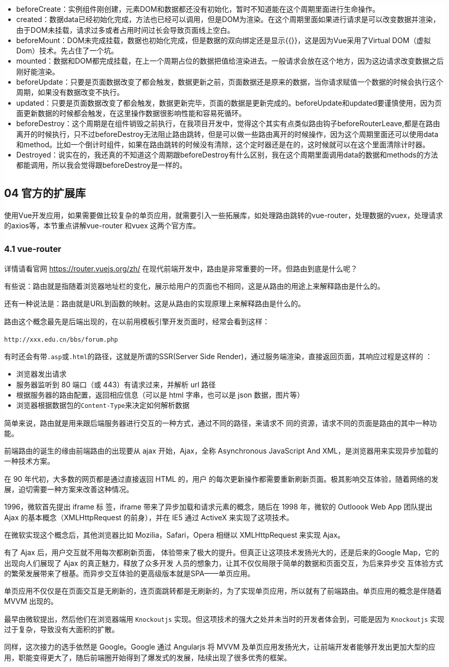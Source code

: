 - beforeCreate：实例组件刚创建，元素DOM和数据都还没有初始化，暂时不知道能在这个周期里面进行生命操作。
- created：数据data已经初始化完成，方法也已经可以调用，但是DOM为渲染。在这个周期里面如果进行请求是可以改变数据并渲染，由于DOM未挂载，请求过多或者占用时间过长会导致页面线上空白。
- beforeMount：DOM未完成挂载，数据也初始化完成，但是数据的双向绑定还是显示{{}}，这是因为Vue采用了Virtual DOM（虚拟Dom）技术。先占住了一个坑。
- mounted：数据和DOM都完成挂载，在上一个周期占位的数据把值给渲染进去。一般请求会放在这个地方，因为这边请求改变数据之后刚好能渲染。
- beforeUpdate：只要是页面数据改变了都会触发，数据更新之前，页面数据还是原来的数据，当你请求赋值一个数据的时候会执行这个周期，如果没有数据改变不执行。
- updated：只要是页面数据改变了都会触发，数据更新完毕，页面的数据是更新完成的。beforeUpdate和updated要谨慎使用，因为页面更新数据的时候都会触发，在这里操作数据很影响性能和容易死循环。
- beforeDestroy：这个周期是在组件销毁之前执行，在我项目开发中，觉得这个其实有点类似路由钩子beforeRouterLeave,都是在路由离开的时候执行，只不过beforeDestroy无法阻止路由跳转，但是可以做一些路由离开的时候操作，因为这个周期里面还可以使用data和method。比如一个倒计时组件，如果在路由跳转的时候没有清除，这个定时器还是在的，这时候就可以在这个里面清除计时器。
- Destroyed：说实在的，我还真的不知道这个周期跟beforeDestroy有什么区别，我在这个周期里面调用data的数据和methods的方法都能调用，所以我会觉得跟beforeDestroy是一样的。

## 04 官方的扩展库
使用Vue开发应用，如果需要做比较复杂的单页应用，就需要引入一些拓展库，如处理路由跳转的vue-router，处理数据的vuex，处理请求的axios等，本节重点讲解vue-router 和vuex 这两个官方库。

### 4.1 vue-router
详情请看官网 https://router.vuejs.org/zh/ 
在现代前端开发中，路由是非常重要的一环。但路由到底是什么呢？

有些说：路由就是指随着浏览器地址栏的变化，展示给用户的页面也不相同，这是从路由的用途上来解释路由是什么的。

还有一种说法是：路由就是URL到函数的映射。这是从路由的实现原理上来解释路由是什么的。

路由这个概念最先是后端出现的，在以前用模板引擎开发页面时，经常会看到这样： 
```
http://xxx.edu.cn/bbs/forum.php
```

有时还会有带`.asp`或`.html`的路径，这就是所谓的SSR(Server Side Render)，通过服务端渲染，直接返回页面，其响应过程是这样的 ：
- 浏览器发出请求
- 服务器监听到 80 端口（或 443）有请求过来，并解析 url 路径
- 根据服务器的路由配置，返回相应信息（可以是 html 字串，也可以是 json 数据，图片等）
- 浏览器根据数据包的`Content-Type`来决定如何解析数据

简单来说，路由就是用来跟后端服务器进行交互的一种方式，通过不同的路径，来请求不 同的资源，请求不同的页面是路由的其中一种功能。

前端路由的诞生的缘由前端路由的出现要从 ajax 开始，Ajax，全称 Asynchronous JavaScript And XML，是浏览器用来实现异步加载的一种技术方案。

在 90 年代初，大多数的网页都是通过直接返回 HTML 的，用户 的每次更新操作都需要重新刷新页面。极其影响交互体验，随着网络的发展，迫切需要一种方案来改善这种情况。

1996，微软首先提出 iframe 标 签，iframe 带来了异步加载和请求元素的概念，随后在 1998 年，微软的 Outloook Web App 团队提出 Ajax 的基本概念（XMLHttpRequest 的前身），并在 IE5 通过 ActiveX 来实现了这项技术。

在微软实现这个概念后，其他浏览器比如 Mozilia，Safari，Opera 相继以 XMLHttpRequest 来实现 Ajax。 

有了 Ajax 后，用户交互就不用每次都刷新页面， 体验带来了极大的提升。但真正让这项技术发扬光大的，还是后来的Google Map，它的出现向人们展现了 Ajax 的真正魅力，释放了众多开发 人员的想象力，让其不仅仅局限于简单的数据和页面交互，为后来异步交 互体验方式的繁荣发展带来了根基。而异步交互体验的更高级版本就是SPA——单页应用。

单页应用不仅仅是在页面交互是无刷新的，连页面跳转都是无刷新的，为了实现单页应用，所以就有了前端路由。单页应用的概念是伴随着 MVVM 出现的。

最早由微软提出，然后他们在浏览器端用 `Knockoutjs` 实现。但这项技术的强大之处并未当时的开发者体会到，可能是因为 `Knockoutjs` 实现过于复杂，导致没有大面积的扩散。

同样，这次接力的选手依然是 Google。Google 通过 Angularjs 将 MVVM 及单页应用发扬光大，让前端开发者能够开发出更加大型的应用，职能变得更大了，随后前端圈开始得到了爆发式的发展，陆续出现了很多优秀的框架。
